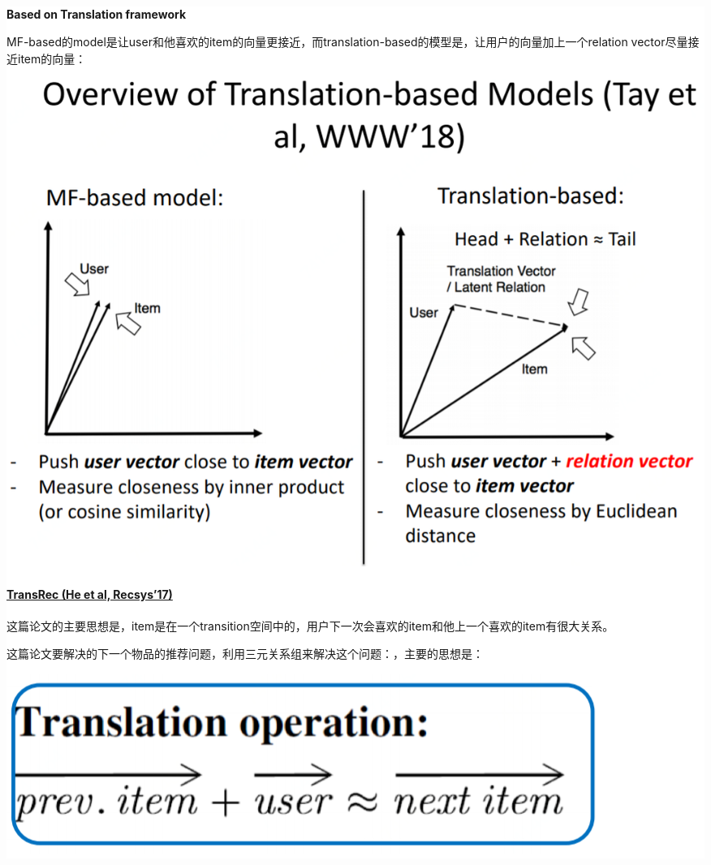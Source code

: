 **Based on Translation framework**

MF-based的model是让user和他喜欢的item的向量更接近，而translation-based的模型是，让用户的向量加上一个relation vector尽量接近item的向量：

![](../../../../../../.gitbook/assets/timline-jie-tu-20190318173445.png)

#### [TransRec \(He et al, Recsys’17\)](https://arxiv.org/pdf/1707.02410.pdf)

这篇论文的主要思想是，item是在一个transition空间中的，用户下一次会喜欢的item和他上一个喜欢的item有很大关系。

这篇论文要解决的下一个物品的推荐问题，利用三元关系组来解决这个问题：，主要的思想是：

![](../../../../../../.gitbook/assets/timline-jie-tu-20190318174002.png)
